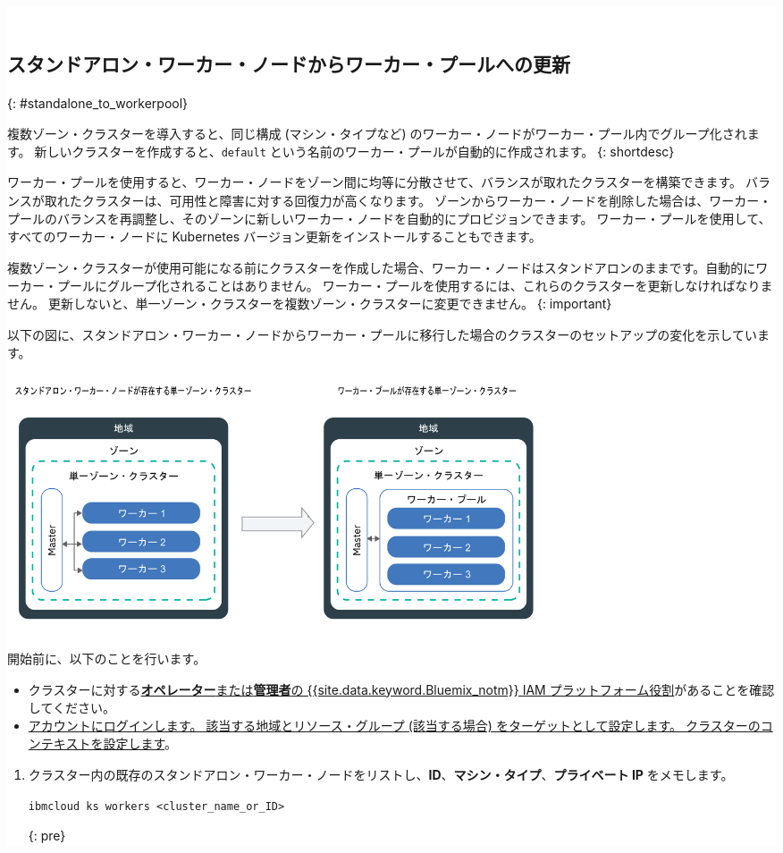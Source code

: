 <br />


## スタンドアロン・ワーカー・ノードからワーカー・プールへの更新
{: #standalone_to_workerpool}

複数ゾーン・クラスターを導入すると、同じ構成 (マシン・タイプなど) のワーカー・ノードがワーカー・プール内でグループ化されます。 新しいクラスターを作成すると、`default` という名前のワーカー・プールが自動的に作成されます。
{: shortdesc}

ワーカー・プールを使用すると、ワーカー・ノードをゾーン間に均等に分散させて、バランスが取れたクラスターを構築できます。 バランスが取れたクラスターは、可用性と障害に対する回復力が高くなります。 ゾーンからワーカー・ノードを削除した場合は、ワーカー・プールのバランスを再調整し、そのゾーンに新しいワーカー・ノードを自動的にプロビジョンできます。 ワーカー・プールを使用して、すべてのワーカー・ノードに Kubernetes バージョン更新をインストールすることもできます。  

複数ゾーン・クラスターが使用可能になる前にクラスターを作成した場合、ワーカー・ノードはスタンドアロンのままです。自動的にワーカー・プールにグループ化されることはありません。 ワーカー・プールを使用するには、これらのクラスターを更新しなければなりません。 更新しないと、単一ゾーン・クラスターを複数ゾーン・クラスターに変更できません。
{: important}

以下の図に、スタンドアロン・ワーカー・ノードからワーカー・プールに移行した場合のクラスターのセットアップの変化を示しています。

<img src="images/cs_cluster_migrate.png" alt="スタンドアロン・ワーカー・ノードからワーカー・プールへのクラスターの更新" width="600" style="width:600px; border-style: none"/>

開始前に、以下のことを行います。
- クラスターに対する[**オペレーター**または**管理者**の {{site.data.keyword.Bluemix_notm}} IAM プラットフォーム役割](cs_users.html#platform)があることを確認してください。
- [アカウントにログインします。 該当する地域とリソース・グループ (該当する場合) をターゲットとして設定します。 クラスターのコンテキストを設定します](cs_cli_install.html#cs_cli_configure)。

1. クラスター内の既存のスタンドアロン・ワーカー・ノードをリストし、**ID**、**マシン・タイプ**、**プライベート IP** をメモします。
   ```
   ibmcloud ks workers <cluster_name_or_ID>
   ```
   {: pre}
